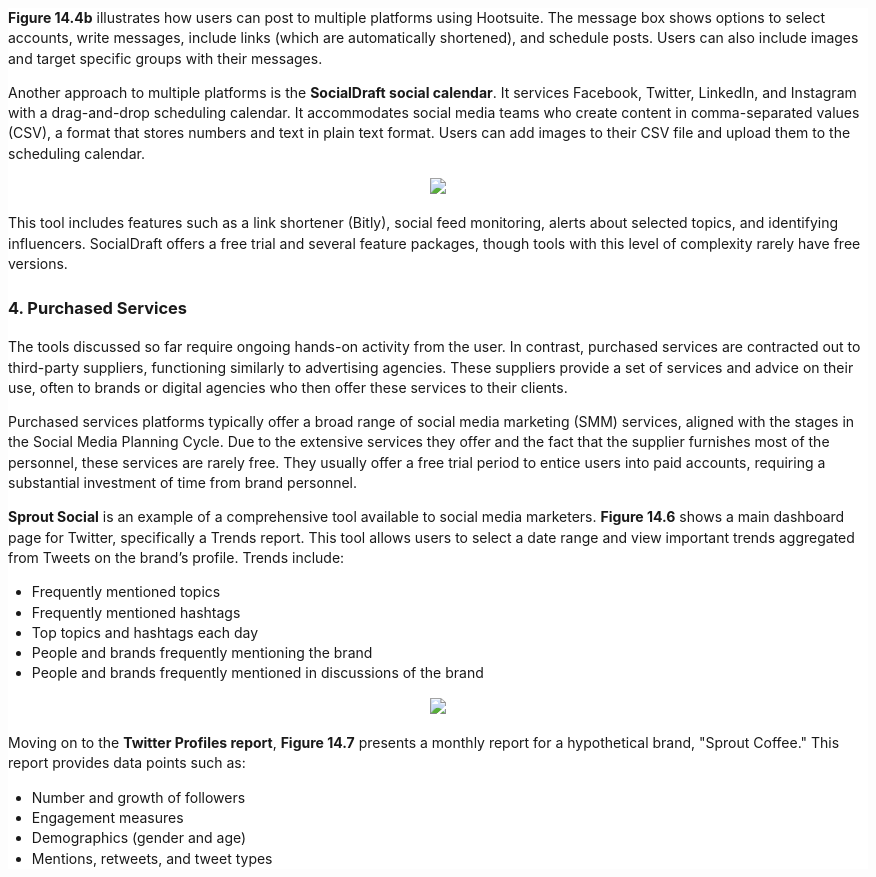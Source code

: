 **Figure 14.4b** illustrates how users can post to multiple platforms using Hootsuite. The message box shows options to select accounts, write messages, include links (which are automatically shortened), and schedule posts. Users can also include images and target specific groups with their messages.

Another approach to multiple platforms is the **SocialDraft social calendar**. It services Facebook, Twitter, LinkedIn, and Instagram with a drag-and-drop scheduling calendar. It accommodates social media teams who create content in comma-separated values (CSV), a format that stores numbers and text in plain text format. Users can add images to their CSV file and upload them to the scheduling calendar.




<p align="center">
<img src="https://github.com/user-attachments/assets/b67fde2a-0ff0-410b-81bd-0e0140a9fa76"></p>


This tool includes features such as a link shortener (Bitly), social feed monitoring, alerts about selected topics, and identifying influencers. SocialDraft offers a free trial and several feature packages, though tools with this level of complexity rarely have free versions.




### 4. **Purchased Services**

The tools discussed so far require ongoing hands-on activity from the user. In contrast, purchased services are contracted out to third-party suppliers, functioning similarly to advertising agencies. These suppliers provide a set of services and advice on their use, often to brands or digital agencies who then offer these services to their clients. 

Purchased services platforms typically offer a broad range of social media marketing (SMM) services, aligned with the stages in the Social Media Planning Cycle. Due to the extensive services they offer and the fact that the supplier furnishes most of the personnel, these services are rarely free. They usually offer a free trial period to entice users into paid accounts, requiring a substantial investment of time from brand personnel.

**Sprout Social** is an example of a comprehensive tool available to social media marketers. **Figure 14.6** shows a main dashboard page for Twitter, specifically a Trends report. This tool allows users to select a date range and view important trends aggregated from Tweets on the brand’s profile. Trends include:

- Frequently mentioned topics
- Frequently mentioned hashtags
- Top topics and hashtags each day
- People and brands frequently mentioning the brand
- People and brands frequently mentioned in discussions of the brand


<p align="center">
<img src="https://github.com/user-attachments/assets/aa092f8c-ce64-4e69-bc0a-54af237d3f53"></p>


Moving on to the **Twitter Profiles report**, **Figure 14.7** presents a monthly report for a hypothetical brand, "Sprout Coffee." This report provides data points such as:

- Number and growth of followers
- Engagement measures
- Demographics (gender and age)
- Mentions, retweets, and tweet types
